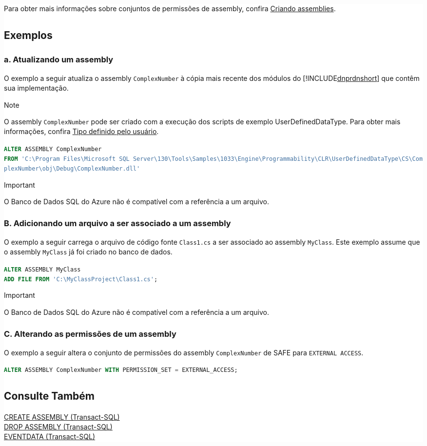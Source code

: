   
 Para obter mais informações sobre conjuntos de permissões de assembly, confira [Criando assemblies](../../relational-databases/clr-integration/assemblies-designing.md).  
  
## <a name="examples"></a>Exemplos  
  
### <a name="a-refreshing-an-assembly"></a>a. Atualizando um assembly  
 O exemplo a seguir atualiza o assembly `ComplexNumber` à cópia mais recente dos módulos do [!INCLUDE[dnprdnshort](../../includes/dnprdnshort-md.md)] que contêm sua implementação.  
  
> [!NOTE]  
>  O assembly `ComplexNumber` pode ser criado com a execução dos scripts de exemplo UserDefinedDataType. Para obter mais informações, confira [Tipo definido pelo usuário](https://msdn.microsoft.com/library/a9b75f36-d7f5-47f7-94d6-b4448c6a2191).  
  
 ```sql
 ALTER ASSEMBLY ComplexNumber 
 FROM 'C:\Program Files\Microsoft SQL Server\130\Tools\Samples\1033\Engine\Programmability\CLR\UserDefinedDataType\CS\ComplexNumber\obj\Debug\ComplexNumber.dll' 
  ```

> [!IMPORTANT]
> O Banco de Dados SQL do Azure não é compatível com a referência a um arquivo.

### <a name="b-adding-a-file-to-associate-with-an-assembly"></a>B. Adicionando um arquivo a ser associado a um assembly  
 O exemplo a seguir carrega o arquivo de código fonte `Class1.cs` a ser associado ao assembly `MyClass`. Este exemplo assume que o assembly `MyClass` já foi criado no banco de dados.  
  
```sql  
ALTER ASSEMBLY MyClass   
ADD FILE FROM 'C:\MyClassProject\Class1.cs';  
```  

> [!IMPORTANT]
> O Banco de Dados SQL do Azure não é compatível com a referência a um arquivo.

### <a name="c-changing-the-permissions-of-an-assembly"></a>C. Alterando as permissões de um assembly  
 O exemplo a seguir altera o conjunto de permissões do assembly `ComplexNumber` de SAFE para `EXTERNAL ACCESS`.  
  
```sql  
ALTER ASSEMBLY ComplexNumber WITH PERMISSION_SET = EXTERNAL_ACCESS;  
```  
  
## <a name="see-also"></a>Consulte Também  
 [CREATE ASSEMBLY &#40;Transact-SQL&#41;](../../t-sql/statements/create-assembly-transact-sql.md)   
 [DROP ASSEMBLY &#40;Transact-SQL&#41;](../../t-sql/statements/drop-assembly-transact-sql.md)   
 [EVENTDATA &#40;Transact-SQL&#41;](../../t-sql/functions/eventdata-transact-sql.md)  
  
  
